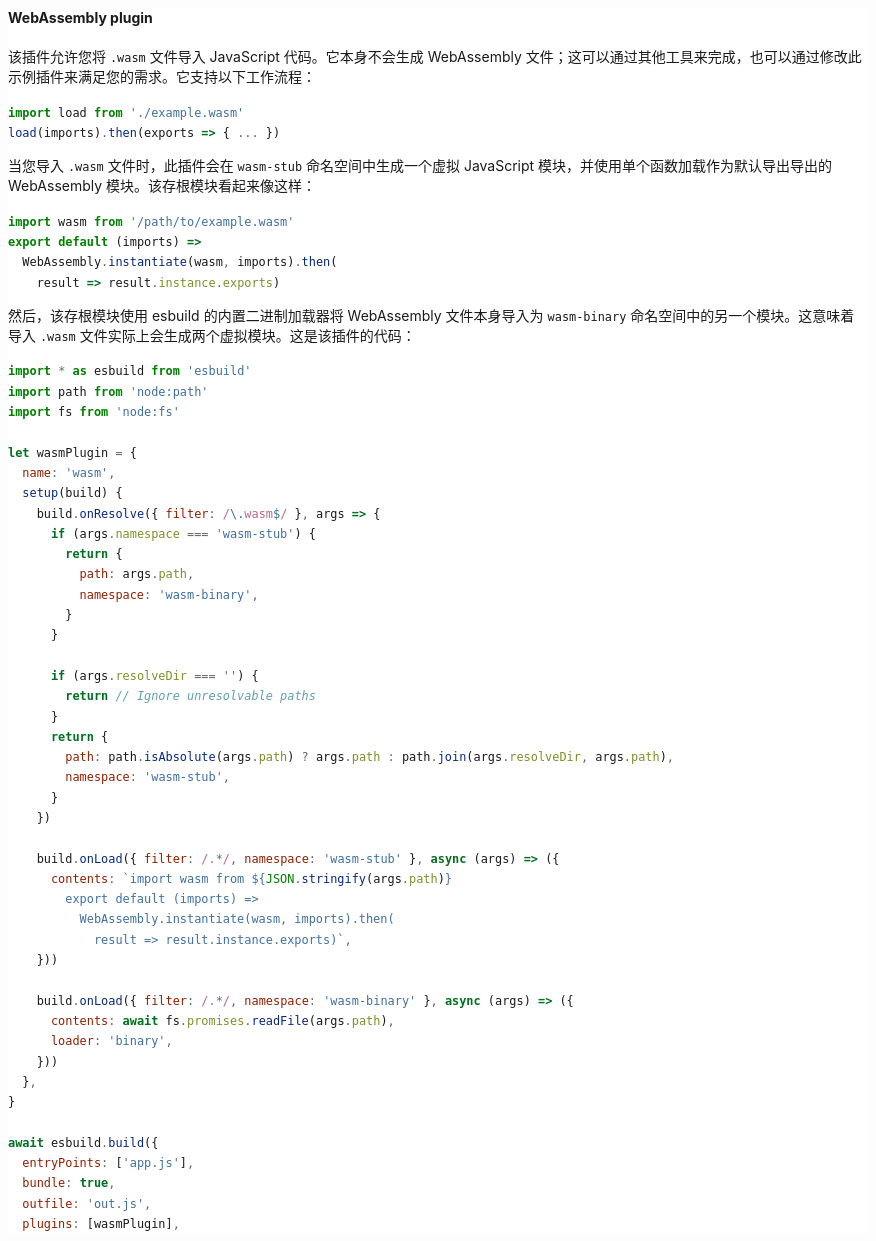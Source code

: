 #### WebAssembly plugin

该插件允许您将 `.wasm` 文件导入 JavaScript 代码。它本身不会生成 WebAssembly 文件；这可以通过其他工具来完成，也可以通过修改此示例插件来满足您的需求。它支持以下工作流程：

```js
import load from './example.wasm'
load(imports).then(exports => { ... })
```

当您导入 `.wasm` 文件时，此插件会在 `wasm-stub` 命名空间中生成一个虚拟 JavaScript 模块，并使用单个函数加载作为默认导出导出的 WebAssembly 模块。该存根模块看起来像这样：

```js
import wasm from '/path/to/example.wasm'
export default (imports) =>
  WebAssembly.instantiate(wasm, imports).then(
    result => result.instance.exports)
```

然后，该存根模块使用 esbuild 的内置二进制加载器将 WebAssembly 文件本身导入为 `wasm-binary` 命名空间中的另一个模块。这意味着导入 `.wasm` 文件实际上会生成两个虚拟模块。这是该插件的代码：

```js
import * as esbuild from 'esbuild'
import path from 'node:path'
import fs from 'node:fs'

let wasmPlugin = {
  name: 'wasm',
  setup(build) {
    build.onResolve({ filter: /\.wasm$/ }, args => {
      if (args.namespace === 'wasm-stub') {
        return {
          path: args.path,
          namespace: 'wasm-binary',
        }
      }

      if (args.resolveDir === '') {
        return // Ignore unresolvable paths
      }
      return {
        path: path.isAbsolute(args.path) ? args.path : path.join(args.resolveDir, args.path),
        namespace: 'wasm-stub',
      }
    })

    build.onLoad({ filter: /.*/, namespace: 'wasm-stub' }, async (args) => ({
      contents: `import wasm from ${JSON.stringify(args.path)}
        export default (imports) =>
          WebAssembly.instantiate(wasm, imports).then(
            result => result.instance.exports)`,
    }))

    build.onLoad({ filter: /.*/, namespace: 'wasm-binary' }, async (args) => ({
      contents: await fs.promises.readFile(args.path),
      loader: 'binary',
    }))
  },
}

await esbuild.build({
  entryPoints: ['app.js'],
  bundle: true,
  outfile: 'out.js',
  plugins: [wasmPlugin],
```